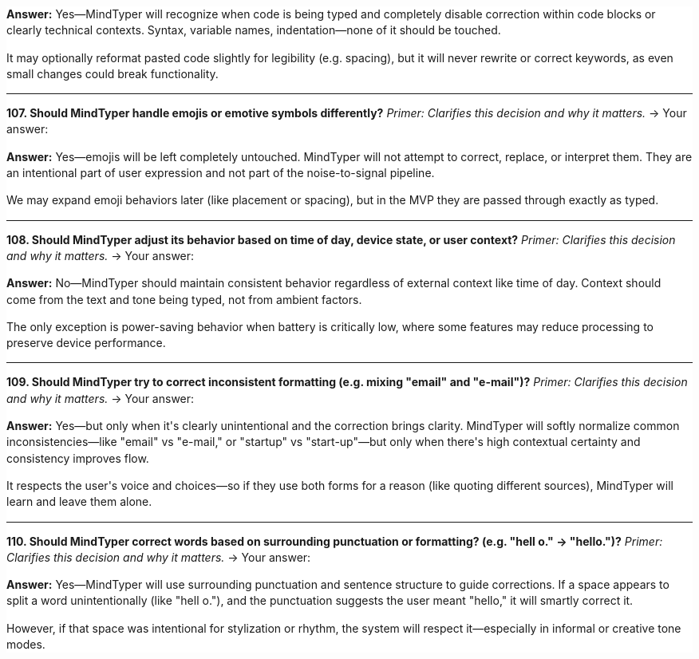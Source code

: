 **Answer:** Yes—MindTyper will recognize when code is being typed and completely disable correction within code blocks or clearly technical contexts. Syntax, variable names, indentation—none of it should be touched.

It may optionally reformat pasted code slightly for legibility (e.g. spacing), but it will never rewrite or correct keywords, as even small changes could break functionality.

---

**107. Should MindTyper handle emojis or emotive symbols differently?**
_Primer: Clarifies this decision and why it matters._
→ Your answer:

**Answer:** Yes—emojis will be left completely untouched. MindTyper will not attempt to correct, replace, or interpret them. They are an intentional part of user expression and not part of the noise-to-signal pipeline.

We may expand emoji behaviors later (like placement or spacing), but in the MVP they are passed through exactly as typed.

---

**108. Should MindTyper adjust its behavior based on time of day, device state, or user context?**
_Primer: Clarifies this decision and why it matters._
→ Your answer:

**Answer:** No—MindTyper should maintain consistent behavior regardless of external context like time of day. Context should come from the text and tone being typed, not from ambient factors.

The only exception is power-saving behavior when battery is critically low, where some features may reduce processing to preserve device performance.

---

**109. Should MindTyper try to correct inconsistent formatting (e.g. mixing "email" and "e-mail")?**
_Primer: Clarifies this decision and why it matters._
→ Your answer:

**Answer:** Yes—but only when it's clearly unintentional and the correction brings clarity. MindTyper will softly normalize common inconsistencies—like "email" vs "e-mail," or "startup" vs "start-up"—but only when there's high contextual certainty and consistency improves flow.

It respects the user's voice and choices—so if they use both forms for a reason (like quoting different sources), MindTyper will learn and leave them alone.

---

**110. Should MindTyper correct words based on surrounding punctuation or formatting? (e.g. "hell o." → "hello.")?**
_Primer: Clarifies this decision and why it matters._
→ Your answer:

**Answer:** Yes—MindTyper will use surrounding punctuation and sentence structure to guide corrections. If a space appears to split a word unintentionally (like "hell o."), and the punctuation suggests the user meant "hello," it will smartly correct it.

However, if that space was intentional for stylization or rhythm, the system will respect it—especially in informal or creative tone modes.
